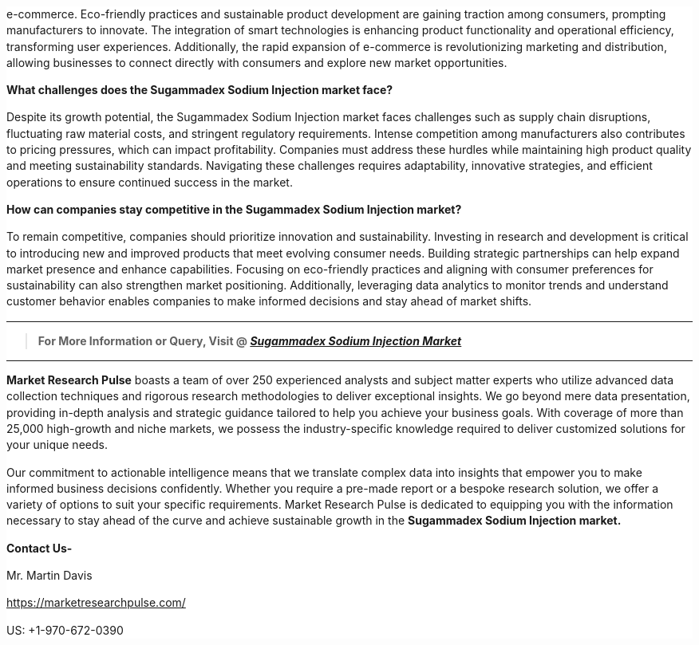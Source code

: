 e-commerce. Eco-friendly practices and sustainable product development are gaining traction among consumers, prompting manufacturers to innovate. The integration of smart technologies is enhancing product functionality and operational efficiency, transforming user experiences. Additionally, the rapid expansion of e-commerce is revolutionizing marketing and distribution, allowing businesses to connect directly with consumers and explore new market opportunities.</p><p><strong>What challenges does the Sugammadex Sodium Injection market face?</strong></p><p>Despite its growth potential, the Sugammadex Sodium Injection market faces challenges such as supply chain disruptions, fluctuating raw material costs, and stringent regulatory requirements. Intense competition among manufacturers also contributes to pricing pressures, which can impact profitability. Companies must address these hurdles while maintaining high product quality and meeting sustainability standards. Navigating these challenges requires adaptability, innovative strategies, and efficient operations to ensure continued success in the market.</p><p><strong>How can companies stay competitive in the Sugammadex Sodium Injection market?</strong></p><p>To remain competitive, companies should prioritize innovation and sustainability. Investing in research and development is critical to introducing new and improved products that meet evolving consumer needs. Building strategic partnerships can help expand market presence and enhance capabilities. Focusing on eco-friendly practices and aligning with consumer preferences for sustainability can also strengthen market positioning. Additionally, leveraging data analytics to monitor trends and understand customer behavior enables companies to make informed decisions and stay ahead of market shifts.</p><hr /><blockquote><p><strong>For More Information or Query, Visit @&nbsp;<em><a href="https://marketresearchpulse.com/report/9668/sugammadex-sodium-injection-market?utm_source=Linkedin&utm_medium=0116">Sugammadex Sodium Injection Market</a></em></strong></p></blockquote><hr /><p><strong>Market Research Pulse</strong> boasts a team of over 250 experienced analysts and subject matter experts who utilize advanced data collection techniques and rigorous research methodologies to deliver exceptional insights. We go beyond mere data presentation, providing in-depth analysis and strategic guidance tailored to help you achieve your business goals. With coverage of more than 25,000 high-growth and niche markets, we possess the industry-specific knowledge required to deliver customized solutions for your unique needs.</p><p>Our commitment to actionable intelligence means that we translate complex data into insights that empower you to make informed business decisions confidently. Whether you require a pre-made report or a bespoke research solution, we offer a variety of options to suit your specific requirements. Market Research Pulse is dedicated to equipping you with the information necessary to stay ahead of the curve and achieve sustainable growth in the <strong>Sugammadex Sodium Injection market.</strong></p><p><strong>Contact Us-</strong></p><p>Mr. Martin Davis</p><p>https://marketresearchpulse.com/</p><p>US: +1-970-672-0390</p>
